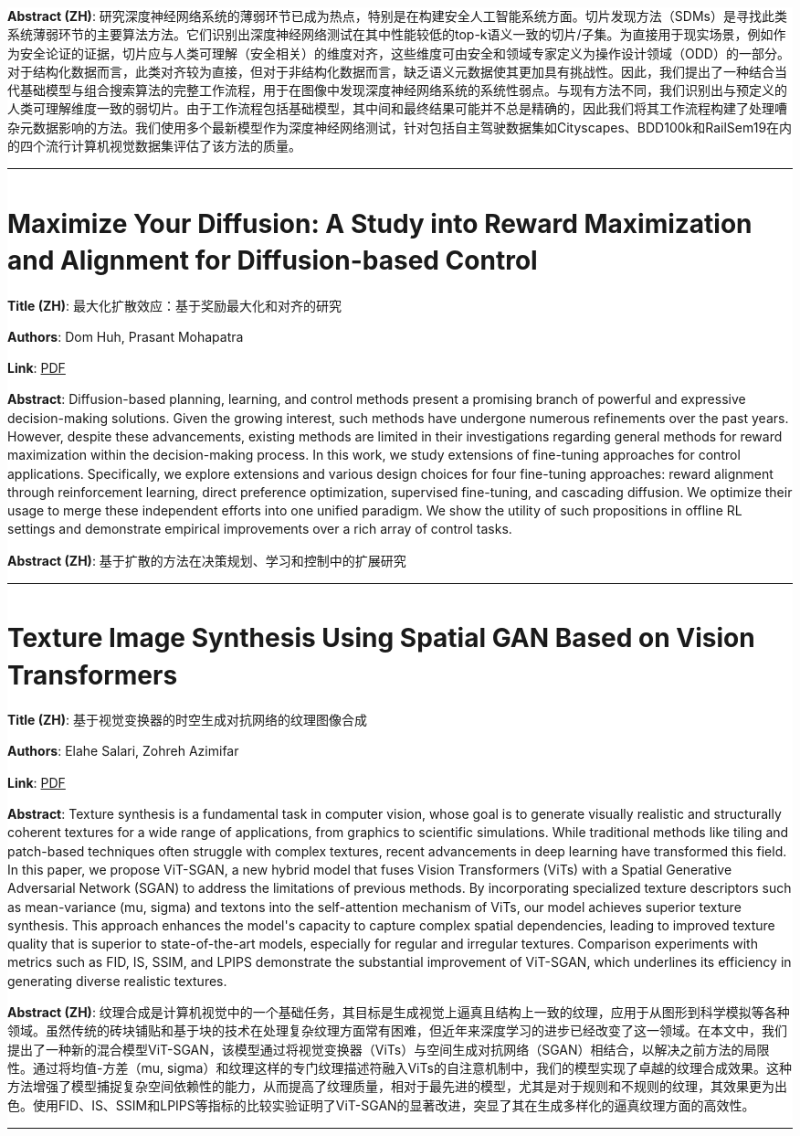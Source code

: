 **Abstract (ZH)**: 研究深度神经网络系统的薄弱环节已成为热点，特别是在构建安全人工智能系统方面。切片发现方法（SDMs）是寻找此类系统薄弱环节的主要算法方法。它们识别出深度神经网络测试在其中性能较低的top-k语义一致的切片/子集。为直接用于现实场景，例如作为安全论证的证据，切片应与人类可理解（安全相关）的维度对齐，这些维度可由安全和领域专家定义为操作设计领域（ODD）的一部分。对于结构化数据而言，此类对齐较为直接，但对于非结构化数据而言，缺乏语义元数据使其更加具有挑战性。因此，我们提出了一种结合当代基础模型与组合搜索算法的完整工作流程，用于在图像中发现深度神经网络系统的系统性弱点。与现有方法不同，我们识别出与预定义的人类可理解维度一致的弱切片。由于工作流程包括基础模型，其中间和最终结果可能并不总是精确的，因此我们将其工作流程构建了处理嘈杂元数据影响的方法。我们使用多个最新模型作为深度神经网络测试，针对包括自主驾驶数据集如Cityscapes、BDD100k和RailSem19在内的四个流行计算机视觉数据集评估了该方法的质量。 

---
# Maximize Your Diffusion: A Study into Reward Maximization and Alignment for Diffusion-based Control 

**Title (ZH)**: 最大化扩散效应：基于奖励最大化和对齐的研究 

**Authors**: Dom Huh, Prasant Mohapatra  

**Link**: [PDF](https://arxiv.org/pdf/2502.12198)  

**Abstract**: Diffusion-based planning, learning, and control methods present a promising branch of powerful and expressive decision-making solutions. Given the growing interest, such methods have undergone numerous refinements over the past years. However, despite these advancements, existing methods are limited in their investigations regarding general methods for reward maximization within the decision-making process. In this work, we study extensions of fine-tuning approaches for control applications. Specifically, we explore extensions and various design choices for four fine-tuning approaches: reward alignment through reinforcement learning, direct preference optimization, supervised fine-tuning, and cascading diffusion. We optimize their usage to merge these independent efforts into one unified paradigm. We show the utility of such propositions in offline RL settings and demonstrate empirical improvements over a rich array of control tasks. 

**Abstract (ZH)**: 基于扩散的方法在决策规划、学习和控制中的扩展研究 

---
# Texture Image Synthesis Using Spatial GAN Based on Vision Transformers 

**Title (ZH)**: 基于视觉变换器的时空生成对抗网络的纹理图像合成 

**Authors**: Elahe Salari, Zohreh Azimifar  

**Link**: [PDF](https://arxiv.org/pdf/2502.01842)  

**Abstract**: Texture synthesis is a fundamental task in computer vision, whose goal is to generate visually realistic and structurally coherent textures for a wide range of applications, from graphics to scientific simulations. While traditional methods like tiling and patch-based techniques often struggle with complex textures, recent advancements in deep learning have transformed this field. In this paper, we propose ViT-SGAN, a new hybrid model that fuses Vision Transformers (ViTs) with a Spatial Generative Adversarial Network (SGAN) to address the limitations of previous methods. By incorporating specialized texture descriptors such as mean-variance (mu, sigma) and textons into the self-attention mechanism of ViTs, our model achieves superior texture synthesis. This approach enhances the model's capacity to capture complex spatial dependencies, leading to improved texture quality that is superior to state-of-the-art models, especially for regular and irregular textures. Comparison experiments with metrics such as FID, IS, SSIM, and LPIPS demonstrate the substantial improvement of ViT-SGAN, which underlines its efficiency in generating diverse realistic textures. 

**Abstract (ZH)**: 纹理合成是计算机视觉中的一个基础任务，其目标是生成视觉上逼真且结构上一致的纹理，应用于从图形到科学模拟等各种领域。虽然传统的砖块铺贴和基于块的技术在处理复杂纹理方面常有困难，但近年来深度学习的进步已经改变了这一领域。在本文中，我们提出了一种新的混合模型ViT-SGAN，该模型通过将视觉变换器（ViTs）与空间生成对抗网络（SGAN）相结合，以解决之前方法的局限性。通过将均值-方差（mu, sigma）和纹理这样的专门纹理描述符融入ViTs的自注意机制中，我们的模型实现了卓越的纹理合成效果。这种方法增强了模型捕捉复杂空间依赖性的能力，从而提高了纹理质量，相对于最先进的模型，尤其是对于规则和不规则的纹理，其效果更为出色。使用FID、IS、SSIM和LPIPS等指标的比较实验证明了ViT-SGAN的显著改进，突显了其在生成多样化的逼真纹理方面的高效性。 

---
